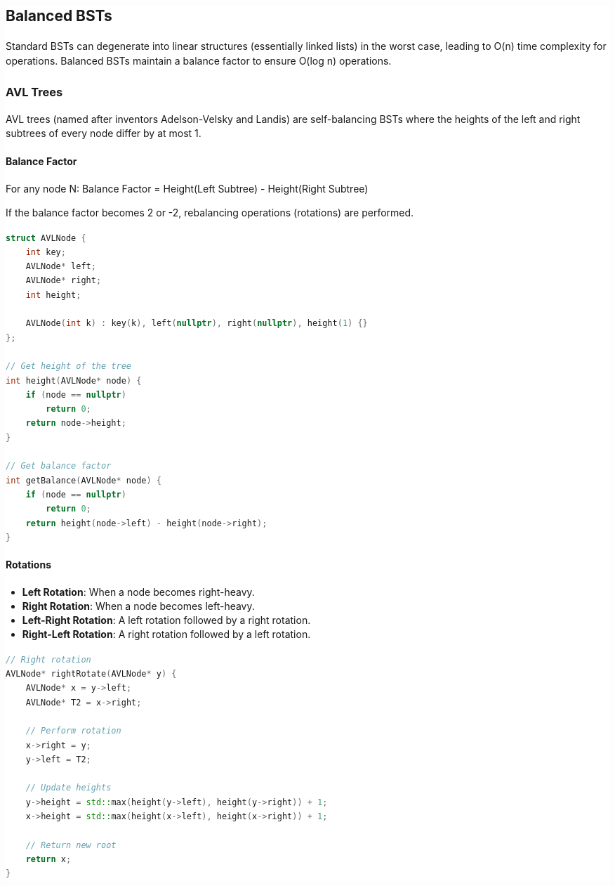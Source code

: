 ## Balanced BSTs

Standard BSTs can degenerate into linear structures (essentially linked lists) in the worst case, leading to O(n) time complexity for operations. Balanced BSTs maintain a balance factor to ensure O(log n) operations.

### AVL Trees

AVL trees (named after inventors Adelson-Velsky and Landis) are self-balancing BSTs where the heights of the left and right subtrees of every node differ by at most 1.

#### Balance Factor

For any node N: Balance Factor = Height(Left Subtree) - Height(Right Subtree)

If the balance factor becomes 2 or -2, rebalancing operations (rotations) are performed.

```cpp
struct AVLNode {
    int key;
    AVLNode* left;
    AVLNode* right;
    int height;

    AVLNode(int k) : key(k), left(nullptr), right(nullptr), height(1) {}
};

// Get height of the tree
int height(AVLNode* node) {
    if (node == nullptr)
        return 0;
    return node->height;
}

// Get balance factor
int getBalance(AVLNode* node) {
    if (node == nullptr)
        return 0;
    return height(node->left) - height(node->right);
}
```

#### Rotations

- **Left Rotation**: When a node becomes right-heavy.
- **Right Rotation**: When a node becomes left-heavy.
- **Left-Right Rotation**: A left rotation followed by a right rotation.
- **Right-Left Rotation**: A right rotation followed by a left rotation.

```cpp
// Right rotation
AVLNode* rightRotate(AVLNode* y) {
    AVLNode* x = y->left;
    AVLNode* T2 = x->right;

    // Perform rotation
    x->right = y;
    y->left = T2;

    // Update heights
    y->height = std::max(height(y->left), height(y->right)) + 1;
    x->height = std::max(height(x->left), height(x->right)) + 1;

    // Return new root
    return x;
}
```